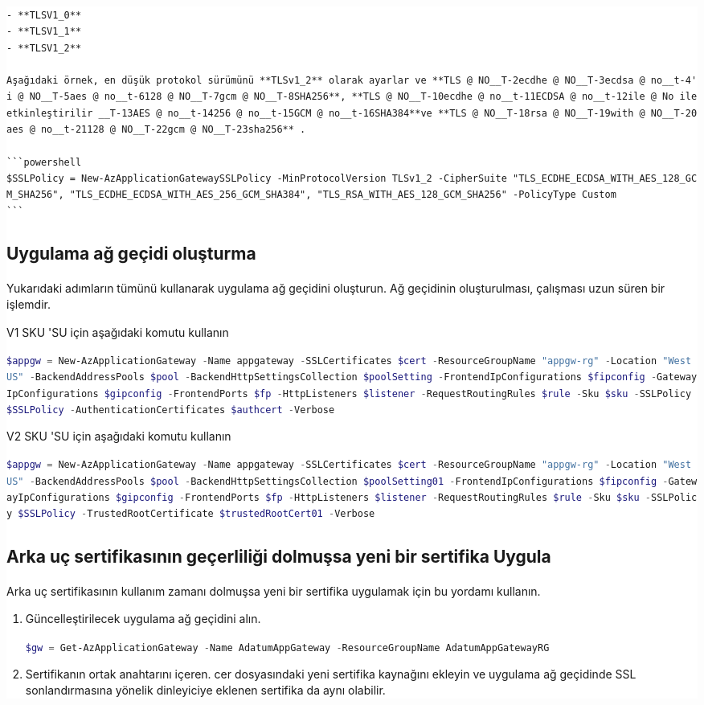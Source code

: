     - **TLSV1_0**
    - **TLSV1_1**
    - **TLSV1_2**
    
    Aşağıdaki örnek, en düşük protokol sürümünü **TLSv1_2** olarak ayarlar ve **TLS @ NO__T-2ecdhe @ NO__T-3ecdsa @ no__t-4' i @ NO__T-5aes @ no__t-6128 @ NO__T-7gcm @ NO__T-8SHA256**, **TLS @ NO__T-10ecdhe @ no__t-11ECDSA @ no__t-12ile @ No ile etkinleştirilir __T-13AES @ no__t-14256 @ no__t-15GCM @ no__t-16SHA384**ve **TLS @ NO__T-18rsa @ NO__T-19with @ NO__T-20aes @ no__t-21128 @ NO__T-22gcm @ NO__T-23sha256** .

    ```powershell
    $SSLPolicy = New-AzApplicationGatewaySSLPolicy -MinProtocolVersion TLSv1_2 -CipherSuite "TLS_ECDHE_ECDSA_WITH_AES_128_GCM_SHA256", "TLS_ECDHE_ECDSA_WITH_AES_256_GCM_SHA384", "TLS_RSA_WITH_AES_128_GCM_SHA256" -PolicyType Custom
    ```

## <a name="create-the-application-gateway"></a>Uygulama ağ geçidi oluşturma

Yukarıdaki adımların tümünü kullanarak uygulama ağ geçidini oluşturun. Ağ geçidinin oluşturulması, çalışması uzun süren bir işlemdir.

V1 SKU 'SU için aşağıdaki komutu kullanın
```powershell
$appgw = New-AzApplicationGateway -Name appgateway -SSLCertificates $cert -ResourceGroupName "appgw-rg" -Location "West US" -BackendAddressPools $pool -BackendHttpSettingsCollection $poolSetting -FrontendIpConfigurations $fipconfig -GatewayIpConfigurations $gipconfig -FrontendPorts $fp -HttpListeners $listener -RequestRoutingRules $rule -Sku $sku -SSLPolicy $SSLPolicy -AuthenticationCertificates $authcert -Verbose
```

V2 SKU 'SU için aşağıdaki komutu kullanın
```powershell
$appgw = New-AzApplicationGateway -Name appgateway -SSLCertificates $cert -ResourceGroupName "appgw-rg" -Location "West US" -BackendAddressPools $pool -BackendHttpSettingsCollection $poolSetting01 -FrontendIpConfigurations $fipconfig -GatewayIpConfigurations $gipconfig -FrontendPorts $fp -HttpListeners $listener -RequestRoutingRules $rule -Sku $sku -SSLPolicy $SSLPolicy -TrustedRootCertificate $trustedRootCert01 -Verbose
```

## <a name="apply-a-new-certificate-if-the-back-end-certificate-is-expired"></a>Arka uç sertifikasının geçerliliği dolmuşsa yeni bir sertifika Uygula

Arka uç sertifikasının kullanım zamanı dolmuşsa yeni bir sertifika uygulamak için bu yordamı kullanın.

1. Güncelleştirilecek uygulama ağ geçidini alın.

   ```powershell
   $gw = Get-AzApplicationGateway -Name AdatumAppGateway -ResourceGroupName AdatumAppGatewayRG
   ```
   
2. Sertifikanın ortak anahtarını içeren. cer dosyasındaki yeni sertifika kaynağını ekleyin ve uygulama ağ geçidinde SSL sonlandırmasına yönelik dinleyiciye eklenen sertifika da aynı olabilir.
